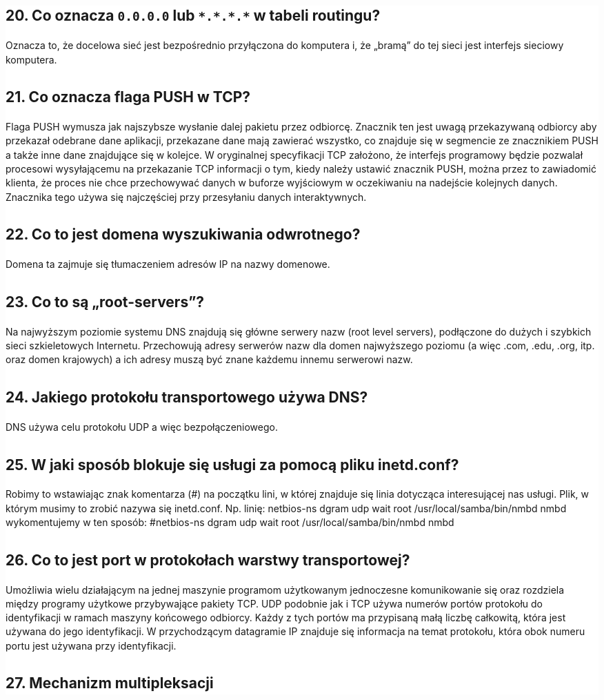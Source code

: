 ## 20. Co oznacza `0.0.0.0` lub `*.*.*.*` w tabeli routingu?

Oznacza to, że docelowa sieć jest bezpośrednio przyłączona do komputera i, że „bramą” do tej sieci jest interfejs sieciowy komputera.

## 21. Co oznacza flaga PUSH w TCP?

Flaga PUSH wymusza jak najszybsze wysłanie dalej pakietu przez odbiorcę. Znacznik ten jest uwagą przekazywaną odbiorcy aby przekazał odebrane dane aplikacji, przekazane dane mają zawierać wszystko, co znajduje się w segmencie ze znacznikiem PUSH a także inne dane znajdujące się w kolejce. W oryginalnej specyfikacji TCP założono, że interfejs programowy będzie pozwalał procesowi wysyłającemu na przekazanie TCP informacji o tym, kiedy należy ustawić znacznik PUSH, można przez to zawiadomić klienta, że proces nie chce przechowywać danych w buforze wyjściowym w oczekiwaniu na nadejście kolejnych danych. Znacznika tego używa się najczęściej przy przesyłaniu danych interaktywnych.

## 22. Co to jest domena wyszukiwania odwrotnego?

Domena ta zajmuje się tłumaczeniem adresów IP na nazwy domenowe.

## 23. Co to są „root-servers”?

Na najwyższym poziomie systemu DNS znajdują się główne serwery nazw (root level servers), podłączone do dużych i szybkich sieci szkieletowych Internetu. Przechowują adresy serwerów nazw dla domen najwyższego poziomu (a więc .com, .edu, .org, itp. oraz domen krajowych) a ich adresy muszą być znane każdemu innemu serwerowi nazw.

## 24. Jakiego protokołu transportowego używa DNS?

DNS używa celu protokołu UDP a więc bezpołączeniowego.

## 25. W jaki sposób blokuje się usługi za pomocą pliku inetd.conf?

Robimy to wstawiając znak komentarza (#) na początku lini, w której znajduje się linia dotycząca interesującej nas usługi. Plik, w którym musimy to zrobić nazywa się inetd.conf. Np. linię: netbios-ns dgram udp wait root /usr/local/samba/bin/nmbd nmbd wykomentujemy w ten sposób: #netbios-ns dgram udp wait root /usr/local/samba/bin/nmbd nmbd

## 26. Co to jest port w protokołach warstwy transportowej?

Umożliwia wielu działającym na jednej maszynie programom użytkowanym jednoczesne komunikowanie się oraz rozdziela między programy użytkowe przybywające pakiety TCP. UDP podobnie jak i TCP używa numerów portów protokołu do identyfikacji w ramach maszyny końcowego odbiorcy. Każdy z tych portów ma przypisaną małą liczbę całkowitą, która jest używana do jego identyfikacji. W przychodzącym datagramie IP znajduje się informacja na temat protokołu, która obok numeru portu jest używana przy identyfikacji.

## 27. Mechanizm multipleksacji
